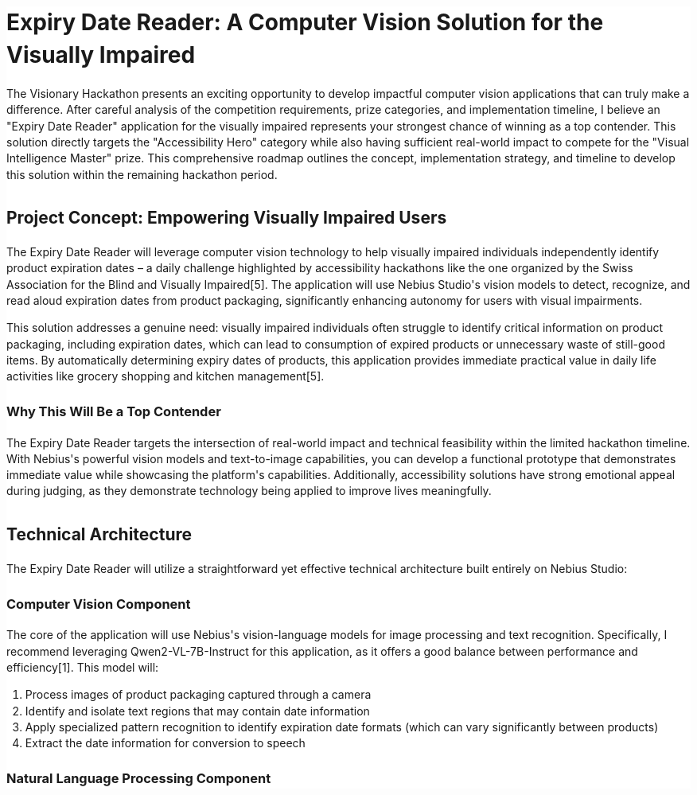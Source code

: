 # Expiry Date Reader: A Computer Vision Solution for the Visually Impaired

The Visionary Hackathon presents an exciting opportunity to develop impactful computer vision applications that can truly make a difference. After careful analysis of the competition requirements, prize categories, and implementation timeline, I believe an "Expiry Date Reader" application for the visually impaired represents your strongest chance of winning as a top contender. This solution directly targets the "Accessibility Hero" category while also having sufficient real-world impact to compete for the "Visual Intelligence Master" prize. This comprehensive roadmap outlines the concept, implementation strategy, and timeline to develop this solution within the remaining hackathon period.

## Project Concept: Empowering Visually Impaired Users

The Expiry Date Reader will leverage computer vision technology to help visually impaired individuals independently identify product expiration dates – a daily challenge highlighted by accessibility hackathons like the one organized by the Swiss Association for the Blind and Visually Impaired[5]. The application will use Nebius Studio's vision models to detect, recognize, and read aloud expiration dates from product packaging, significantly enhancing autonomy for users with visual impairments.

This solution addresses a genuine need: visually impaired individuals often struggle to identify critical information on product packaging, including expiration dates, which can lead to consumption of expired products or unnecessary waste of still-good items. By automatically determining expiry dates of products, this application provides immediate practical value in daily life activities like grocery shopping and kitchen management[5].

### Why This Will Be a Top Contender

The Expiry Date Reader targets the intersection of real-world impact and technical feasibility within the limited hackathon timeline. With Nebius's powerful vision models and text-to-image capabilities, you can develop a functional prototype that demonstrates immediate value while showcasing the platform's capabilities. Additionally, accessibility solutions have strong emotional appeal during judging, as they demonstrate technology being applied to improve lives meaningfully.

## Technical Architecture

The Expiry Date Reader will utilize a straightforward yet effective technical architecture built entirely on Nebius Studio:

### Computer Vision Component

The core of the application will use Nebius's vision-language models for image processing and text recognition. Specifically, I recommend leveraging Qwen2-VL-7B-Instruct for this application, as it offers a good balance between performance and efficiency[1]. This model will:

1. Process images of product packaging captured through a camera
2. Identify and isolate text regions that may contain date information
3. Apply specialized pattern recognition to identify expiration date formats (which can vary significantly between products)
4. Extract the date information for conversion to speech

### Natural Language Processing Component
